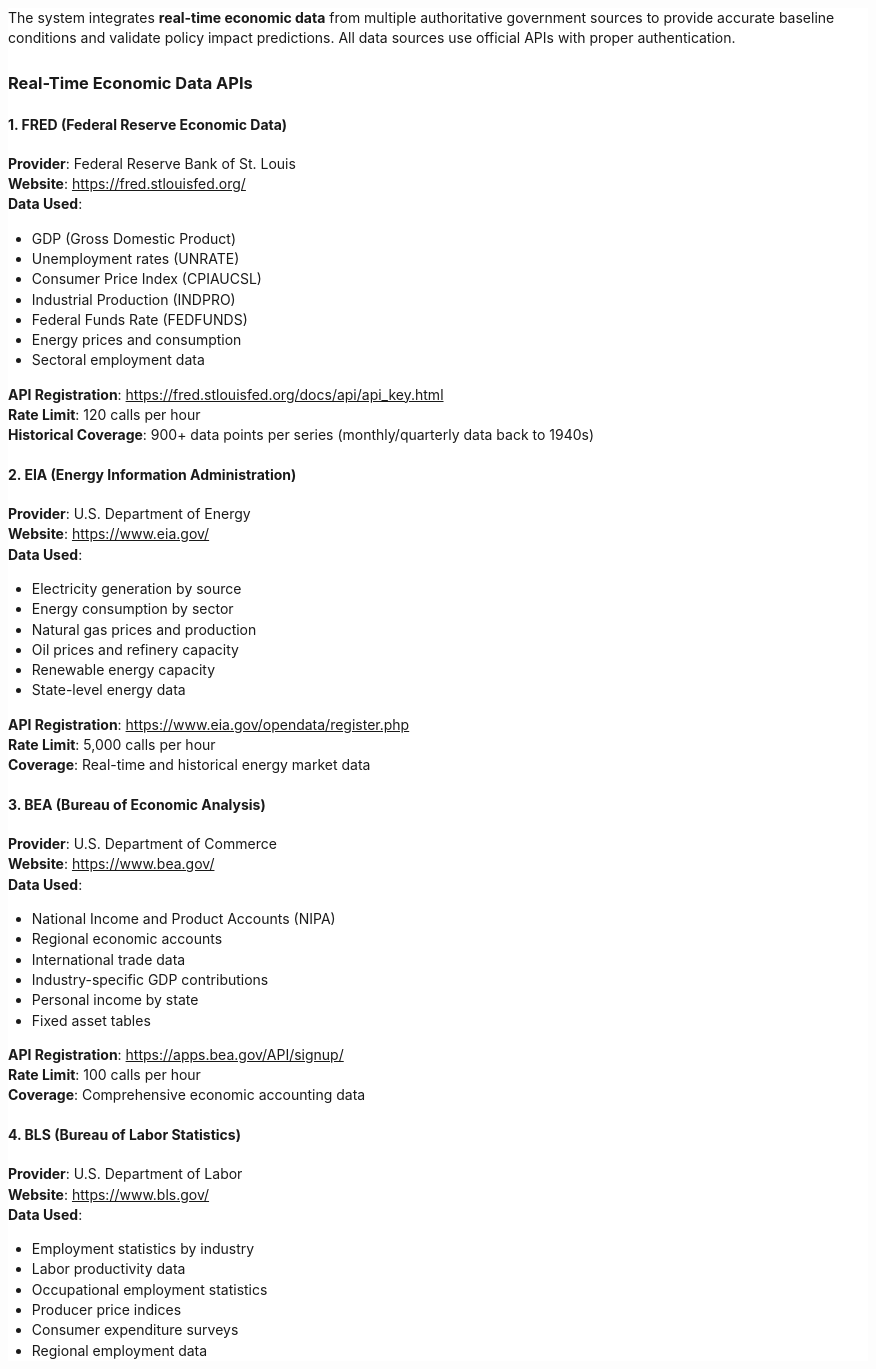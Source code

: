The system integrates **real-time economic data** from multiple authoritative government sources to provide accurate baseline conditions and validate policy impact predictions. All data sources use official APIs with proper authentication.

### Real-Time Economic Data APIs

#### 1. FRED (Federal Reserve Economic Data)
**Provider**: Federal Reserve Bank of St. Louis  
**Website**: https://fred.stlouisfed.org/  
**Data Used**: 
- GDP (Gross Domestic Product)
- Unemployment rates (UNRATE)
- Consumer Price Index (CPIAUCSL)
- Industrial Production (INDPRO)
- Federal Funds Rate (FEDFUNDS)
- Energy prices and consumption
- Sectoral employment data

**API Registration**: https://fred.stlouisfed.org/docs/api/api_key.html  
**Rate Limit**: 120 calls per hour  
**Historical Coverage**: 900+ data points per series (monthly/quarterly data back to 1940s)

#### 2. EIA (Energy Information Administration)
**Provider**: U.S. Department of Energy  
**Website**: https://www.eia.gov/  
**Data Used**:
- Electricity generation by source
- Energy consumption by sector
- Natural gas prices and production
- Oil prices and refinery capacity
- Renewable energy capacity
- State-level energy data

**API Registration**: https://www.eia.gov/opendata/register.php  
**Rate Limit**: 5,000 calls per hour  
**Coverage**: Real-time and historical energy market data

#### 3. BEA (Bureau of Economic Analysis)
**Provider**: U.S. Department of Commerce  
**Website**: https://www.bea.gov/  
**Data Used**:
- National Income and Product Accounts (NIPA)
- Regional economic accounts
- International trade data
- Industry-specific GDP contributions
- Personal income by state
- Fixed asset tables

**API Registration**: https://apps.bea.gov/API/signup/  
**Rate Limit**: 100 calls per hour  
**Coverage**: Comprehensive economic accounting data

#### 4. BLS (Bureau of Labor Statistics)
**Provider**: U.S. Department of Labor  
**Website**: https://www.bls.gov/  
**Data Used**:
- Employment statistics by industry
- Labor productivity data
- Occupational employment statistics
- Producer price indices
- Consumer expenditure surveys
- Regional employment data
